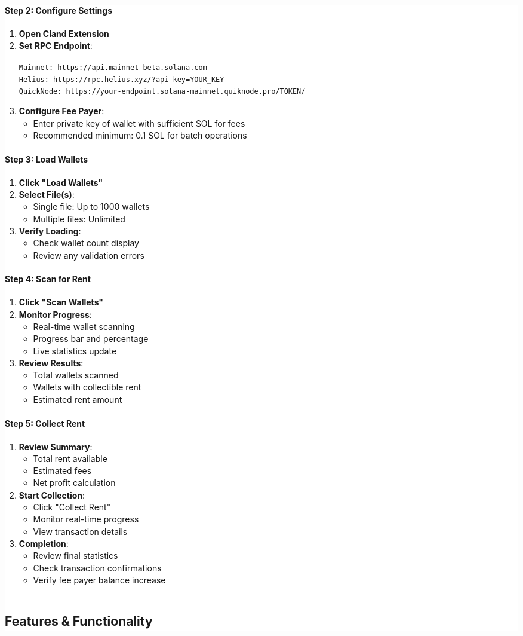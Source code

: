 #### Step 2: Configure Settings

1. **Open Cland Extension**
2. **Set RPC Endpoint**:
   ```
   Mainnet: https://api.mainnet-beta.solana.com
   Helius: https://rpc.helius.xyz/?api-key=YOUR_KEY
   QuickNode: https://your-endpoint.solana-mainnet.quiknode.pro/TOKEN/
   ```
3. **Configure Fee Payer**:
   - Enter private key of wallet with sufficient SOL for fees
   - Recommended minimum: 0.1 SOL for batch operations

#### Step 3: Load Wallets

1. **Click "Load Wallets"**
2. **Select File(s)**:
   - Single file: Up to 1000 wallets
   - Multiple files: Unlimited
3. **Verify Loading**:
   - Check wallet count display
   - Review any validation errors

#### Step 4: Scan for Rent

1. **Click "Scan Wallets"**
2. **Monitor Progress**:
   - Real-time wallet scanning
   - Progress bar and percentage
   - Live statistics update
3. **Review Results**:
   - Total wallets scanned
   - Wallets with collectible rent
   - Estimated rent amount

#### Step 5: Collect Rent

1. **Review Summary**:
   - Total rent available
   - Estimated fees
   - Net profit calculation
2. **Start Collection**:
   - Click "Collect Rent"
   - Monitor real-time progress
   - View transaction details
3. **Completion**:
   - Review final statistics
   - Check transaction confirmations
   - Verify fee payer balance increase

---

## Features & Functionality
